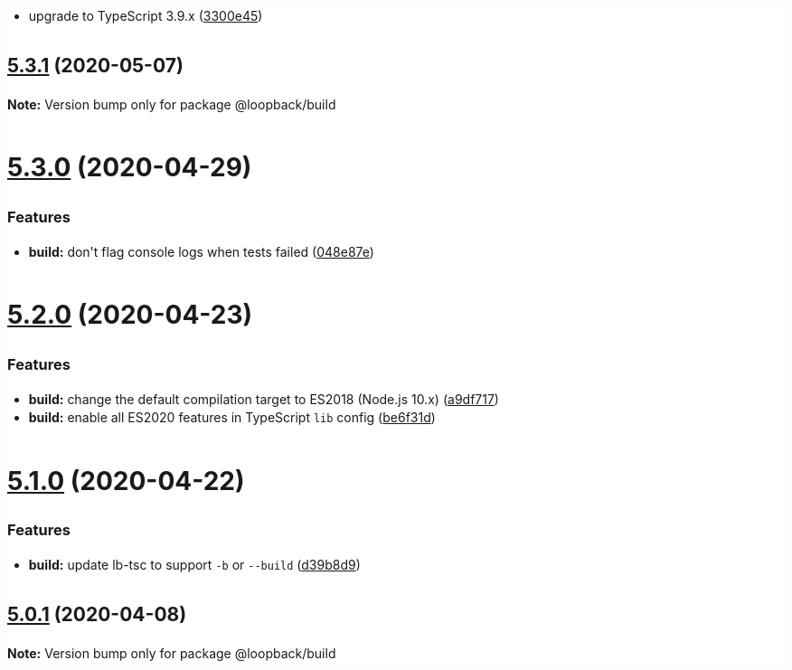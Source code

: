 - upgrade to TypeScript 3.9.x
  ([3300e45](https://github.com/loopbackio/loopback-next/commit/3300e4569ab8410bb1285f7a54d326e9d976476d))

## [5.3.1](https://github.com/loopbackio/loopback-next/compare/@loopback/build@5.3.0...@loopback/build@5.3.1) (2020-05-07)

**Note:** Version bump only for package @loopback/build

# [5.3.0](https://github.com/loopbackio/loopback-next/compare/@loopback/build@5.2.0...@loopback/build@5.3.0) (2020-04-29)

### Features

- **build:** don't flag console logs when tests failed
  ([048e87e](https://github.com/loopbackio/loopback-next/commit/048e87ec6bc705f73418adfed425b4db03c38aa8))

# [5.2.0](https://github.com/loopbackio/loopback-next/compare/@loopback/build@5.1.0...@loopback/build@5.2.0) (2020-04-23)

### Features

- **build:** change the default compilation target to ES2018 (Node.js 10.x)
  ([a9df717](https://github.com/loopbackio/loopback-next/commit/a9df717a86871c5dd220fa842dda31bd08b00cae))
- **build:** enable all ES2020 features in TypeScript `lib` config
  ([be6f31d](https://github.com/loopbackio/loopback-next/commit/be6f31d10bb4b0ede27805c4ed08f752a675efd1))

# [5.1.0](https://github.com/loopbackio/loopback-next/compare/@loopback/build@5.0.1...@loopback/build@5.1.0) (2020-04-22)

### Features

- **build:** update lb-tsc to support `-b` or `--build`
  ([d39b8d9](https://github.com/loopbackio/loopback-next/commit/d39b8d9abdc3092ad99fc2885e7068816be27668))

## [5.0.1](https://github.com/loopbackio/loopback-next/compare/@loopback/build@5.0.0...@loopback/build@5.0.1) (2020-04-08)

**Note:** Version bump only for package @loopback/build

